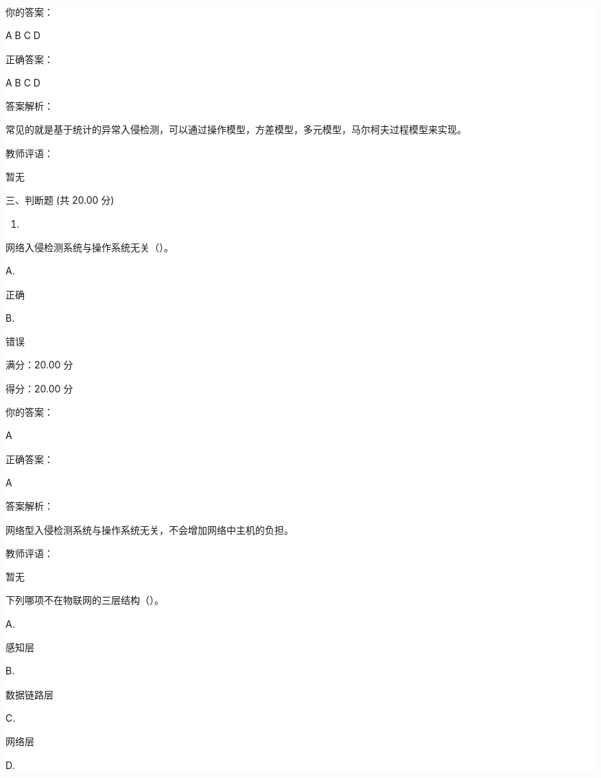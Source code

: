 你的答案：

A B C D

正确答案：

A B C D

答案解析：

常见的就是基于统计的异常入侵检测，可以通过操作模型，方差模型，多元模型，马尔柯夫过程模型来实现。

教师评语：

暂无

三、判断题 (共 20.00 分)

1.

网络入侵检测系统与操作系统无关（）。

A.

正确

B.

错误

满分：20.00 分

得分：20.00 分

你的答案：

A

正确答案：

A

答案解析：

网络型入侵检测系统与操作系统无关，不会增加网络中主机的负担。

教师评语：

暂无

下列哪项不在物联网的三层结构（）。

A.

感知层

B.

数据链路层

C.

网络层

D.

